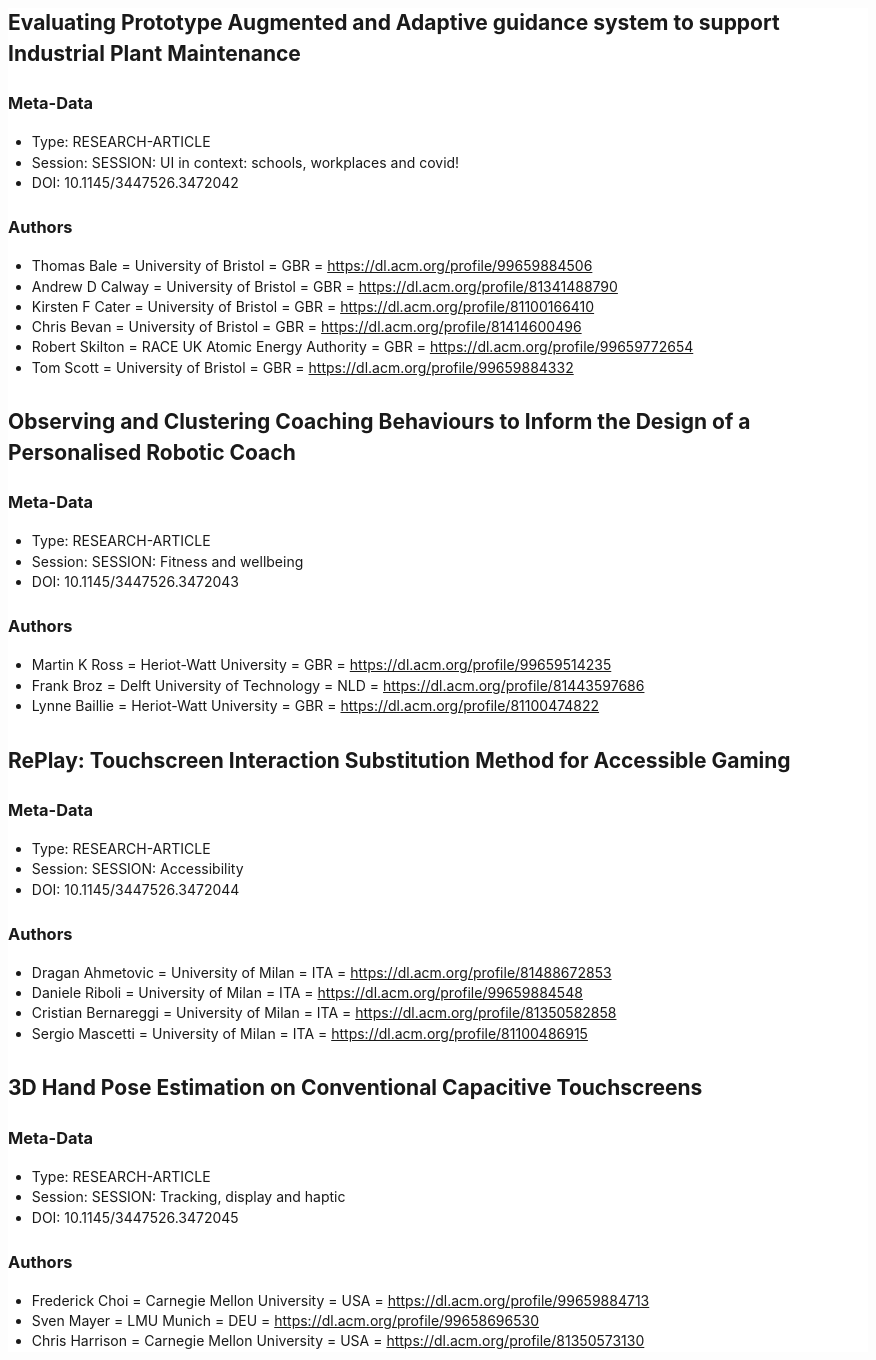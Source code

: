 ## Evaluating Prototype Augmented and Adaptive guidance system to support Industrial Plant Maintenance
### Meta-Data
* Type: RESEARCH-ARTICLE
* Session: SESSION: UI in context: schools, workplaces and covid!
* DOI: 10.1145/3447526.3472042
### Authors
* Thomas Bale = University of Bristol = GBR = https://dl.acm.org/profile/99659884506
* Andrew D Calway = University of Bristol = GBR = https://dl.acm.org/profile/81341488790
* Kirsten F Cater = University of Bristol = GBR = https://dl.acm.org/profile/81100166410
* Chris Bevan = University of Bristol = GBR = https://dl.acm.org/profile/81414600496
* Robert Skilton = RACE UK Atomic Energy Authority = GBR = https://dl.acm.org/profile/99659772654
* Tom Scott = University of Bristol = GBR = https://dl.acm.org/profile/99659884332

## Observing and Clustering Coaching Behaviours to Inform the Design of a Personalised Robotic Coach
### Meta-Data
* Type: RESEARCH-ARTICLE
* Session: SESSION: Fitness and wellbeing
* DOI: 10.1145/3447526.3472043
### Authors
* Martin K Ross = Heriot-Watt University = GBR = https://dl.acm.org/profile/99659514235
* Frank Broz = Delft University of Technology = NLD = https://dl.acm.org/profile/81443597686
* Lynne Baillie = Heriot-Watt University = GBR = https://dl.acm.org/profile/81100474822

## RePlay: Touchscreen Interaction Substitution Method for Accessible Gaming
### Meta-Data
* Type: RESEARCH-ARTICLE
* Session: SESSION: Accessibility
* DOI: 10.1145/3447526.3472044
### Authors
* Dragan Ahmetovic = University of Milan = ITA = https://dl.acm.org/profile/81488672853
* Daniele Riboli = University of Milan = ITA = https://dl.acm.org/profile/99659884548
* Cristian Bernareggi = University of Milan = ITA = https://dl.acm.org/profile/81350582858
* Sergio Mascetti = University of Milan = ITA = https://dl.acm.org/profile/81100486915

## 3D Hand Pose Estimation on Conventional Capacitive Touchscreens
### Meta-Data
* Type: RESEARCH-ARTICLE
* Session: SESSION: Tracking, display and haptic
* DOI: 10.1145/3447526.3472045
### Authors
* Frederick Choi = Carnegie Mellon University = USA = https://dl.acm.org/profile/99659884713
* Sven Mayer = LMU Munich = DEU = https://dl.acm.org/profile/99658696530
* Chris Harrison = Carnegie Mellon University = USA = https://dl.acm.org/profile/81350573130
